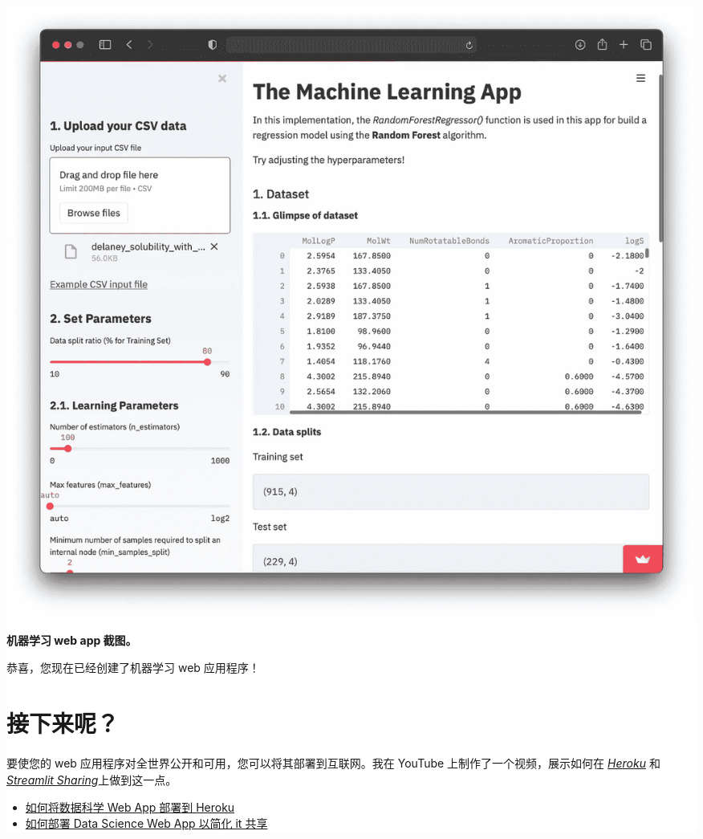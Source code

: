 ![](img/102959e79be4ac215618f46433196ff1.png)

**机器学习 web app 截图。**

恭喜，您现在已经创建了机器学习 web 应用程序！

# 接下来呢？

要使您的 web 应用程序对全世界公开和可用，您可以将其部署到互联网。我在 YouTube 上制作了一个视频，展示如何在 [*Heroku*](https://www.heroku.com/) 和[*Streamlit Sharing*](https://streamlit.io/sharing)上做到这一点。

*   [如何将数据科学 Web App 部署到 Heroku](https://www.youtube.com/watch?v=zK4Ch6e1zq8)
*   [如何部署 Data Science Web App 以简化 it 共享](https://www.youtube.com/watch?v=kXvmqg8hc70)
